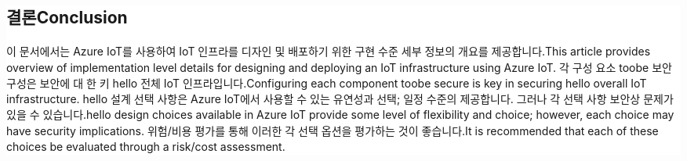 ## <a name="conclusion"></a><span data-ttu-id="f8d0e-224">결론</span><span class="sxs-lookup"><span data-stu-id="f8d0e-224">Conclusion</span></span>
<span data-ttu-id="f8d0e-225">이 문서에서는 Azure IoT를 사용하여 IoT 인프라를 디자인 및 배포하기 위한 구현 수준 세부 정보의 개요를 제공합니다.</span><span class="sxs-lookup"><span data-stu-id="f8d0e-225">This article provides overview of implementation level details for designing and deploying an IoT infrastructure using Azure IoT.</span></span> <span data-ttu-id="f8d0e-226">각 구성 요소 toobe 보안 구성은 보안에 대 한 키 hello 전체 IoT 인프라입니다.</span><span class="sxs-lookup"><span data-stu-id="f8d0e-226">Configuring each component toobe secure is key in securing hello overall IoT infrastructure.</span></span> <span data-ttu-id="f8d0e-227">hello 설계 선택 사항은 Azure IoT에서 사용할 수 있는 유연성과 선택; 일정 수준의 제공합니다. 그러나 각 선택 사항 보안상 문제가 있을 수 있습니다.</span><span class="sxs-lookup"><span data-stu-id="f8d0e-227">hello design choices available in Azure IoT provide some level of flexibility and choice; however, each choice may have security implications.</span></span> <span data-ttu-id="f8d0e-228">위험/비용 평가를 통해 이러한 각 선택 옵션을 평가하는 것이 좋습니다.</span><span class="sxs-lookup"><span data-stu-id="f8d0e-228">It is recommended that each of these choices be evaluated through a risk/cost assessment.</span></span>

[img-overview]: media/iot-secure-your-deployment/overview.png

[lnk-security-tokens]: ../articles/iot-hub/iot-hub-devguide-security.md#security-token-structure
[lnk-sas-tokens]: ../articles/iot-hub/iot-hub-devguide-security.md#use-sas-tokens-in-a-device-app
[lnk-identity-registry]: ../articles/iot-hub/iot-hub-devguide-identity-registry.md
[lnk-protocols]: ../articles/iot-hub/iot-hub-devguide-security.md
[lnk-custom-auth]: ../articles/iot-hub/iot-hub-devguide-security.md#custom-device-authentication
[lnk-x509]: http://www.itu.int/rec/T-REC-X.509-201210-I/en
[lnk-use-x509]: ../articles/iot-hub/iot-hub-devguide-security.md
[lnk-tls12]: https://tools.ietf.org/html/rfc5246
[lnk-service-tokens]: ../articles/iot-hub/iot-hub-devguide-security.md#use-security-tokens-from-service-components
[lnk-docdb]: https://azure.microsoft.com/services/documentdb/
[lnk-asa]: https://azure.microsoft.com/services/stream-analytics/
[lnk-appservices]: https://azure.microsoft.com/services/app-service/
[lnk-logicapps]: https://azure.microsoft.com/services/app-service/logic/
[lnk-blob]: https://azure.microsoft.com/services/storage/

